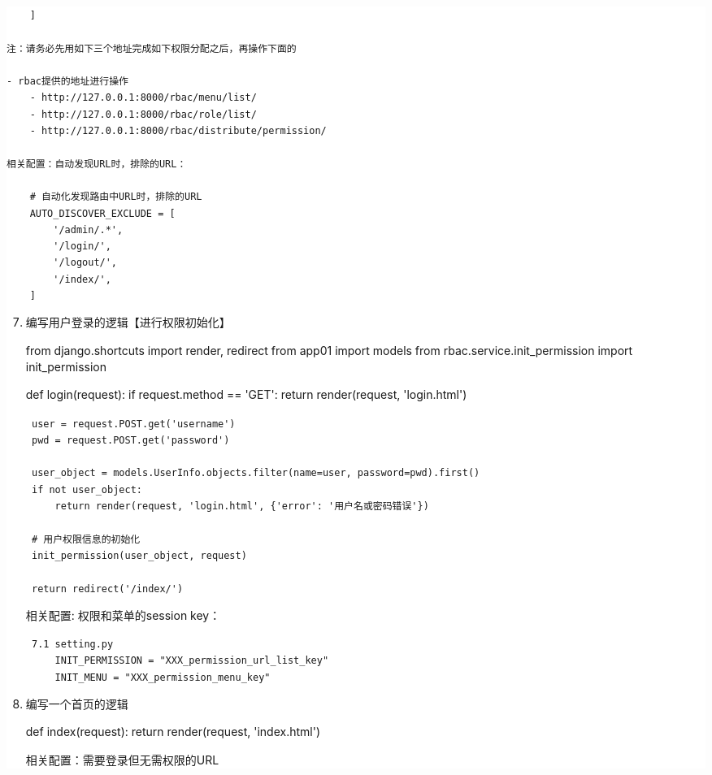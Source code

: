         ]
	
	注：请务必先用如下三个地址完成如下权限分配之后，再操作下面的
	
    - rbac提供的地址进行操作
        - http://127.0.0.1:8000/rbac/menu/list/
        - http://127.0.0.1:8000/rbac/role/list/
        - http://127.0.0.1:8000/rbac/distribute/permission/

    相关配置：自动发现URL时，排除的URL：

        # 自动化发现路由中URL时，排除的URL
        AUTO_DISCOVER_EXCLUDE = [
            '/admin/.*',
            '/login/',
            '/logout/',
            '/index/',
        ]


7. 编写用户登录的逻辑【进行权限初始化】

    from django.shortcuts import render, redirect
    from app01 import models
    from rbac.service.init_permission import init_permission


    def login(request):
        if request.method == 'GET':
            return render(request, 'login.html')

        user = request.POST.get('username')
        pwd = request.POST.get('password')

        user_object = models.UserInfo.objects.filter(name=user, password=pwd).first()
        if not user_object:
            return render(request, 'login.html', {'error': '用户名或密码错误'})

        # 用户权限信息的初始化
        init_permission(user_object, request)

        return redirect('/index/')


    相关配置: 权限和菜单的session key：

        7.1 setting.py
            INIT_PERMISSION = "XXX_permission_url_list_key"
            INIT_MENU = "XXX_permission_menu_key"

8. 编写一个首页的逻辑

    def index(request):
        return render(request, 'index.html')


    相关配置：需要登录但无需权限的URL

